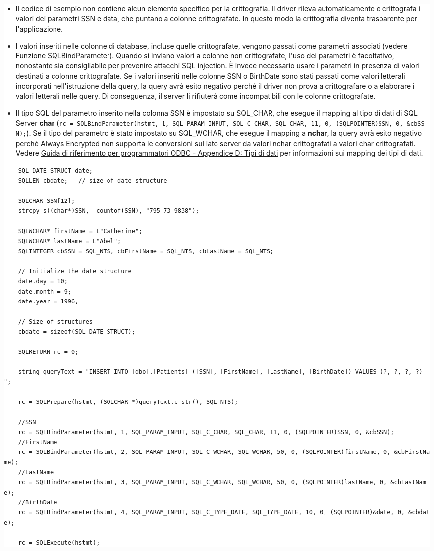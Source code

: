 - Il codice di esempio non contiene alcun elemento specifico per la crittografia. Il driver rileva automaticamente e crittografa i valori dei parametri SSN e data, che puntano a colonne crittografate. In questo modo la crittografia diventa trasparente per l'applicazione.

- I valori inseriti nelle colonne di database, incluse quelle crittografate, vengono passati come parametri associati (vedere [Funzione SQLBindParameter](../../odbc/reference/syntax/sqlbindparameter-function.md)). Quando si inviano valori a colonne non crittografate, l'uso dei parametri è facoltativo, nonostante sia consigliabile per prevenire attacchi SQL injection. È invece necessario usare i parametri in presenza di valori destinati a colonne crittografate. Se i valori inseriti nelle colonne SSN o BirthDate sono stati passati come valori letterali incorporati nell'istruzione della query, la query avrà esito negativo perché il driver non prova a crittografare o a elaborare i valori letterali nelle query. Di conseguenza, il server li rifiuterà come incompatibili con le colonne crittografate.

- Il tipo SQL del parametro inserito nella colonna SSN è impostato su SQL_CHAR, che esegue il mapping al tipo di dati di SQL Server **char** (`rc = SQLBindParameter(hstmt, 1, SQL_PARAM_INPUT, SQL_C_CHAR, SQL_CHAR, 11, 0, (SQLPOINTER)SSN, 0, &cbSSN);`). Se il tipo del parametro è stato impostato su SQL_WCHAR, che esegue il mapping a **nchar**, la query avrà esito negativo perché Always Encrypted non supporta le conversioni sul lato server da valori nchar crittografati a valori char crittografati. Vedere [Guida di riferimento per programmatori ODBC - Appendice D: Tipi di dati](../../odbc/reference/appendixes/appendix-d-data-types.md) per informazioni sui mapping dei tipi di dati.

```
    SQL_DATE_STRUCT date;
    SQLLEN cbdate;   // size of date structure  

    SQLCHAR SSN[12];
    strcpy_s((char*)SSN, _countof(SSN), "795-73-9838");

    SQLWCHAR* firstName = L"Catherine";
    SQLWCHAR* lastName = L"Abel";
    SQLINTEGER cbSSN = SQL_NTS, cbFirstName = SQL_NTS, cbLastName = SQL_NTS;

    // Initialize the date structure  
    date.day = 10;
    date.month = 9;
    date.year = 1996;

    // Size of structures   
    cbdate = sizeof(SQL_DATE_STRUCT);

    SQLRETURN rc = 0;

    string queryText = "INSERT INTO [dbo].[Patients] ([SSN], [FirstName], [LastName], [BirthDate]) VALUES (?, ?, ?, ?) ";

    rc = SQLPrepare(hstmt, (SQLCHAR *)queryText.c_str(), SQL_NTS);

    //SSN
    rc = SQLBindParameter(hstmt, 1, SQL_PARAM_INPUT, SQL_C_CHAR, SQL_CHAR, 11, 0, (SQLPOINTER)SSN, 0, &cbSSN);
    //FirstName
    rc = SQLBindParameter(hstmt, 2, SQL_PARAM_INPUT, SQL_C_WCHAR, SQL_WCHAR, 50, 0, (SQLPOINTER)firstName, 0, &cbFirstName);
    //LastName
    rc = SQLBindParameter(hstmt, 3, SQL_PARAM_INPUT, SQL_C_WCHAR, SQL_WCHAR, 50, 0, (SQLPOINTER)lastName, 0, &cbLastName);
    //BirthDate
    rc = SQLBindParameter(hstmt, 4, SQL_PARAM_INPUT, SQL_C_TYPE_DATE, SQL_TYPE_DATE, 10, 0, (SQLPOINTER)&date, 0, &cbdate);

    rc = SQLExecute(hstmt);
```
